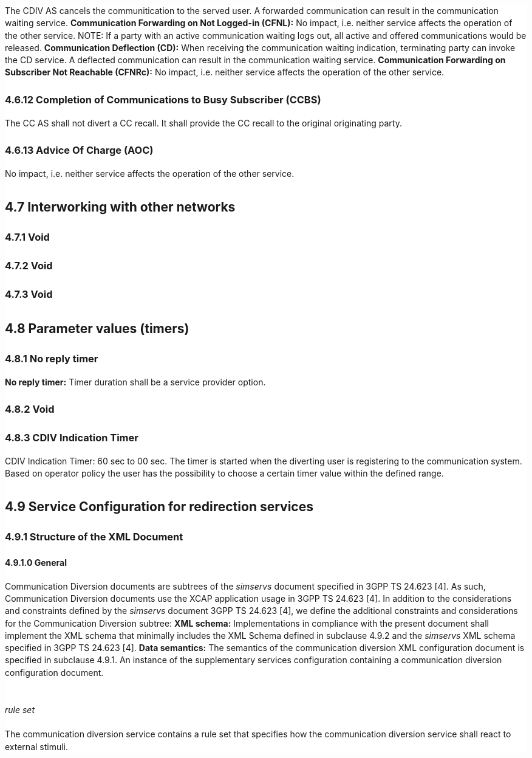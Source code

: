 The CDIV AS cancels the communitication to the served user. A forwarded
communication can result in the communication waiting service.
**Communication Forwarding on Not Logged-in (CFNL):** No impact, i.e. neither
service affects the operation of the other service.
NOTE: If a party with an active communication waiting logs out, all active and
offered communications would be released.
**Communication Deflection (CD):** When receiving the communication waiting
indication, terminating party can invoke the CD service. A deflected
communication can result in the communication waiting service.
**Communication Forwarding on Subscriber Not Reachable (CFNRc):** No impact,
i.e. neither service affects the operation of the other service.
### 4.6.12 Completion of Communications to Busy Subscriber (CCBS)
The CC AS shall not divert a CC recall. It shall provide the CC recall to the
original originating party.
### 4.6.13 Advice Of Charge (AOC)
No impact, i.e. neither service affects the operation of the other service.
## 4.7 Interworking with other networks
### 4.7.1 Void
### 4.7.2 Void
### 4.7.3 Void
## 4.8 Parameter values (timers)
### 4.8.1 No reply timer
**No reply timer:** Timer duration shall be a service provider option.
### 4.8.2 Void
### 4.8.3 CDIV Indication Timer
CDIV Indication Timer: 60 sec to 00 sec.
The timer is started when the diverting user is registering to the
communication system. Based on operator policy the user has the possibility to
choose a certain timer value within the defined range.
## 4.9 Service Configuration for redirection services
### 4.9.1 Structure of the XML Document
#### 4.9.1.0 General
Communication Diversion documents are subtrees of the _simservs_ document
specified in 3GPP TS 24.623 [4]. As such, Communication Diversion documents
use the XCAP application usage in 3GPP TS 24.623 [4].
In addition to the considerations and constraints defined by the _simservs_
document 3GPP TS 24.623 [4], we define the additional constraints and
considerations for the Communication Diversion subtree:
**XML schema:** Implementations in compliance with the present document shall
implement the XML schema that minimally includes the XML Schema defined in
subclause 4.9.2 and the _simservs_ XML schema specified in 3GPP TS 24.623 [4].
**Data semantics:** The semantics of the communication diversion XML
configuration document is specified in subclause 4.9.1.
An instance of the supplementary services configuration containing a
communication diversion configuration document.
\
\
\
_rule set_
\
\
The communication diversion service contains a rule set that specifies how the
communication diversion service shall react to external stimuli.